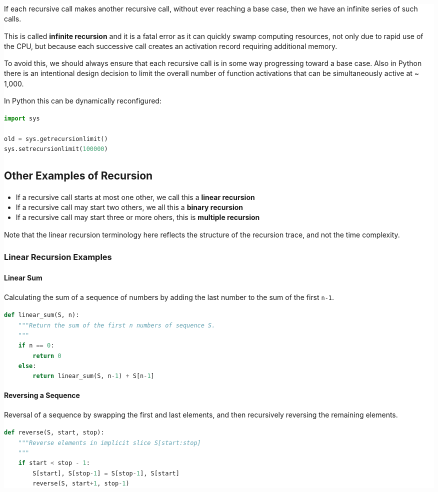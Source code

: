 If each recursive call makes another recursive call, without ever reaching a base case, then we have an infinite series of such calls.

This is called **infinite recursion** and it is a fatal error as it can quickly swamp computing resources, not only due to rapid use of the CPU, but because each successive call creates an activation record requiring additional memory.

To avoid this, we should always ensure that each recursive call is in some way progressing toward a base case. Also in Python there is an intentional design decision to limit the overall number of function activations that can be simultaneously active at ~ 1,000.

In Python this can be dynamically reconfigured:

```python
import sys

old = sys.getrecursionlimit()
sys.setrecursionlimit(100000)
```

## Other Examples of Recursion

- If a recursive call starts at most one other, we call this a **linear recursion**
- If a recursive call may start two others, we all this a **binary recursion**
- If a recursive call may start three or more ohers, this is **multiple recursion**

Note that the linear recursion terminology here reflects the structure of the recursion trace, and not the time complexity.

### Linear Recursion Examples

#### Linear Sum

Calculating the sum of a sequence of numbers by adding the last number to the sum of the first `n-1`.

```python
def linear_sum(S, n):
    """Return the sum of the first n numbers of sequence S.
    """
    if n == 0:
        return 0
    else:
        return linear_sum(S, n-1) + S[n-1]
```

#### Reversing a Sequence

Reversal of a sequence by swapping the first and last elements, and then recursively reversing the remaining elements.

```python
def reverse(S, start, stop):
    """Reverse elements in implicit slice S[start:stop]
    """
    if start < stop - 1:
        S[start], S[stop-1] = S[stop-1], S[start]
        reverse(S, start+1, stop-1)
```
